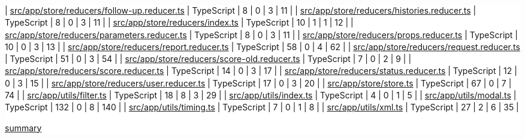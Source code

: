 | [src/app/store/reducers/follow-up.reducer.ts](/src/app/store/reducers/follow-up.reducer.ts)                                                                                                     | TypeScript |     8 |       0 |     3 |    11 |
| [src/app/store/reducers/histories.reducer.ts](/src/app/store/reducers/histories.reducer.ts)                                                                                                     | TypeScript |     8 |       0 |     3 |    11 |
| [src/app/store/reducers/index.ts](/src/app/store/reducers/index.ts)                                                                                                                             | TypeScript |    10 |       1 |     1 |    12 |
| [src/app/store/reducers/parameters.reducer.ts](/src/app/store/reducers/parameters.reducer.ts)                                                                                                   | TypeScript |     8 |       0 |     3 |    11 |
| [src/app/store/reducers/props.reducer.ts](/src/app/store/reducers/props.reducer.ts)                                                                                                             | TypeScript |    10 |       0 |     3 |    13 |
| [src/app/store/reducers/report.reducer.ts](/src/app/store/reducers/report.reducer.ts)                                                                                                           | TypeScript |    58 |       0 |     4 |    62 |
| [src/app/store/reducers/request.reducer.ts](/src/app/store/reducers/request.reducer.ts)                                                                                                         | TypeScript |    51 |       0 |     3 |    54 |
| [src/app/store/reducers/score-old.reducer.ts](/src/app/store/reducers/score-old.reducer.ts)                                                                                                     | TypeScript |     7 |       0 |     2 |     9 |
| [src/app/store/reducers/score.reducer.ts](/src/app/store/reducers/score.reducer.ts)                                                                                                             | TypeScript |    14 |       0 |     3 |    17 |
| [src/app/store/reducers/status.reducer.ts](/src/app/store/reducers/status.reducer.ts)                                                                                                           | TypeScript |    12 |       0 |     3 |    15 |
| [src/app/store/reducers/user.reducer.ts](/src/app/store/reducers/user.reducer.ts)                                                                                                               | TypeScript |    17 |       0 |     3 |    20 |
| [src/app/store/store.ts](/src/app/store/store.ts)                                                                                                                                               | TypeScript |    67 |       0 |     7 |    74 |
| [src/app/utils/filter.ts](/src/app/utils/filter.ts)                                                                                                                                             | TypeScript |    18 |       8 |     3 |    29 |
| [src/app/utils/index.ts](/src/app/utils/index.ts)                                                                                                                                               | TypeScript |     4 |       0 |     1 |     5 |
| [src/app/utils/modal.ts](/src/app/utils/modal.ts)                                                                                                                                               | TypeScript |   132 |       0 |     8 |   140 |
| [src/app/utils/timing.ts](/src/app/utils/timing.ts)                                                                                                                                             | TypeScript |     7 |       0 |     1 |     8 |
| [src/app/utils/xml.ts](/src/app/utils/xml.ts)                                                                                                                                                   | TypeScript |    27 |       2 |     6 |    35 |

[summary](results.md)
